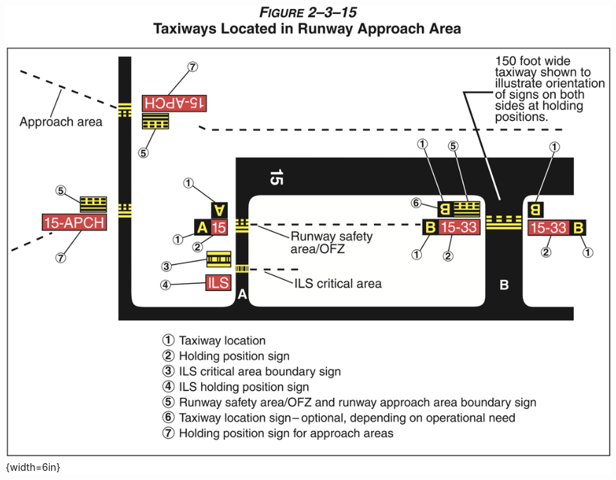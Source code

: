 ![[AIM Fig 2−3−15 Taxiways Located in Runway Approach Area](https://www.faa.gov/air_traffic/publications/atpubs/aim_html/chap2_section_3.html) Note the hold lines on the leftmost taxiway which does not intersect a runway, but is in the approach area for runway 15.](./img/aim/aim-figure-2-3-15-taxiway-in-approach-area.png){width=6in}
